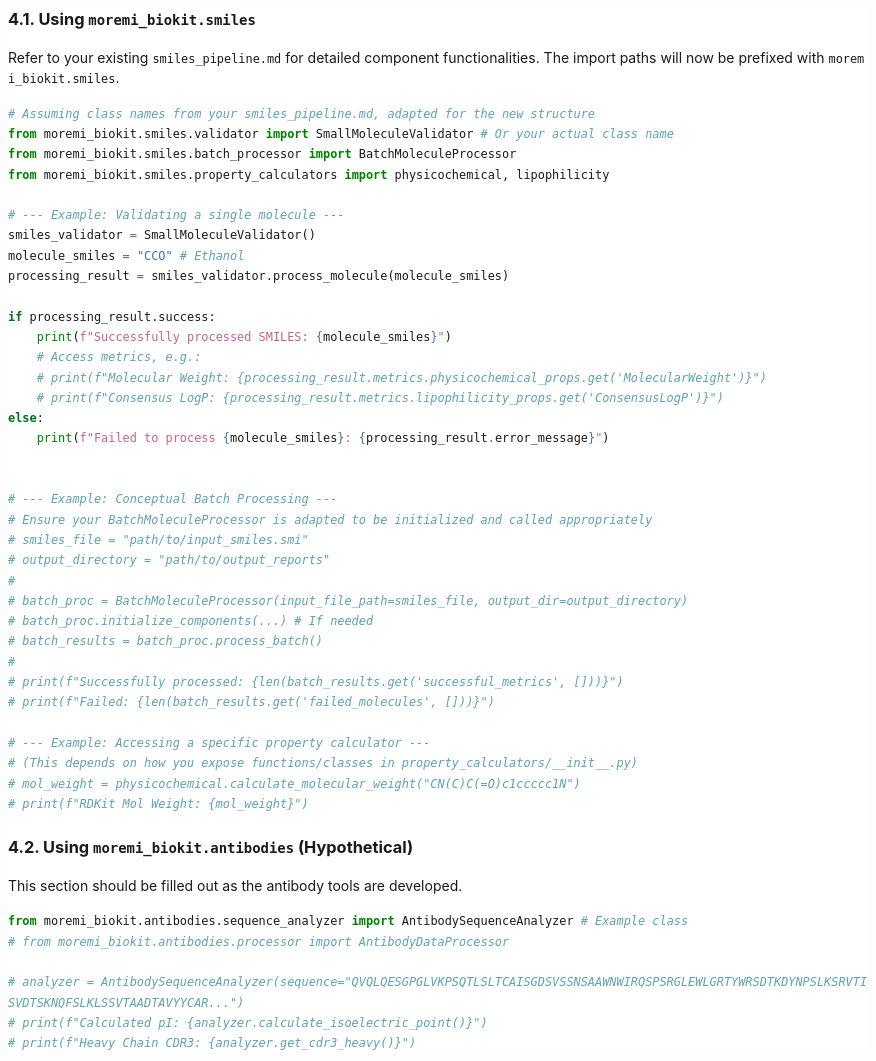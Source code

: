 ### 4.1. Using `moremi_biokit.smiles`

Refer to your existing `smiles_pipeline.md` for detailed component functionalities. The import paths will now be prefixed with `moremi_biokit.smiles`.

```python
# Assuming class names from your smiles_pipeline.md, adapted for the new structure
from moremi_biokit.smiles.validator import SmallMoleculeValidator # Or your actual class name
from moremi_biokit.smiles.batch_processor import BatchMoleculeProcessor
from moremi_biokit.smiles.property_calculators import physicochemical, lipophilicity

# --- Example: Validating a single molecule ---
smiles_validator = SmallMoleculeValidator()
molecule_smiles = "CCO" # Ethanol
processing_result = smiles_validator.process_molecule(molecule_smiles)

if processing_result.success:
    print(f"Successfully processed SMILES: {molecule_smiles}")
    # Access metrics, e.g.:
    # print(f"Molecular Weight: {processing_result.metrics.physicochemical_props.get('MolecularWeight')}")
    # print(f"Consensus LogP: {processing_result.metrics.lipophilicity_props.get('ConsensusLogP')}")
else:
    print(f"Failed to process {molecule_smiles}: {processing_result.error_message}")


# --- Example: Conceptual Batch Processing ---
# Ensure your BatchMoleculeProcessor is adapted to be initialized and called appropriately
# smiles_file = "path/to/input_smiles.smi"
# output_directory = "path/to/output_reports"
#
# batch_proc = BatchMoleculeProcessor(input_file_path=smiles_file, output_dir=output_directory)
# batch_proc.initialize_components(...) # If needed
# batch_results = batch_proc.process_batch()
#
# print(f"Successfully processed: {len(batch_results.get('successful_metrics', []))}")
# print(f"Failed: {len(batch_results.get('failed_molecules', []))}")

# --- Example: Accessing a specific property calculator ---
# (This depends on how you expose functions/classes in property_calculators/__init__.py)
# mol_weight = physicochemical.calculate_molecular_weight("CN(C)C(=O)c1ccccc1N")
# print(f"RDKit Mol Weight: {mol_weight}")
```

### 4.2. Using `moremi_biokit.antibodies` (Hypothetical)

This section should be filled out as the antibody tools are developed.

```python
from moremi_biokit.antibodies.sequence_analyzer import AntibodySequenceAnalyzer # Example class
# from moremi_biokit.antibodies.processor import AntibodyDataProcessor

# analyzer = AntibodySequenceAnalyzer(sequence="QVQLQESGPGLVKPSQTLSLTCAISGDSVSSNSAAWNWIRQSPSRGLEWLGRTYWRSDTKDYNPSLKSRVTISVDTSKNQFSLKLSSVTAADTAVYYCAR...")
# print(f"Calculated pI: {analyzer.calculate_isoelectric_point()}")
# print(f"Heavy Chain CDR3: {analyzer.get_cdr3_heavy()}")
```
